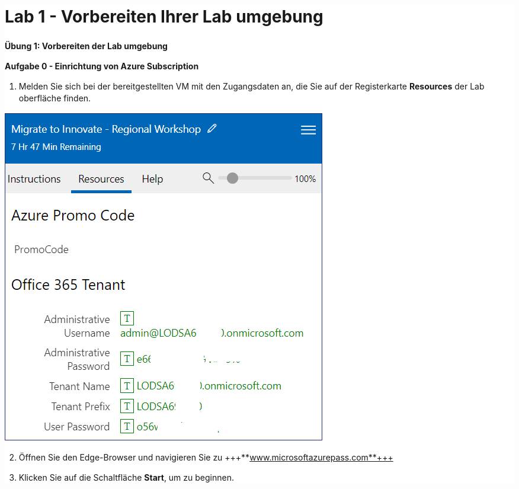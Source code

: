 # Lab 1 - Vorbereiten Ihrer Lab umgebung

**Übung 1: Vorbereiten der Lab umgebung**

**Aufgabe 0 - Einrichtung von Azure Subscription**

1.  Melden Sie sich bei der bereitgestellten VM mit den Zugangsdaten an,
    die Sie auf der Registerkarte **Resources** der Lab oberfläche
    finden.

![](./media/image1.png)

2.  Öffnen Sie den Edge-Browser und navigieren Sie zu
    +++**www.microsoftazurepass.com**+++

3.  Klicken Sie auf die Schaltfläche **Start**, um zu beginnen.
